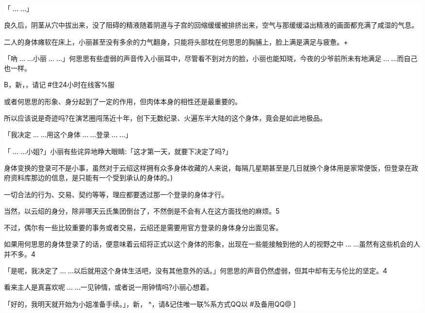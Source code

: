 

「 ... ...」



良久后，阴茎从穴中拔出来，没了阻碍的精液随着阴道与子宫的回缩缓缓被排挤出来，空气与那缓缓溢出精液的画面都充满了咸湿的气息。



二人的身体瘫软在床上，小丽甚至没有多余的力气翻身，只能将头部枕在何思思的胸脯上，脸上满是满足与疲惫。+



「吶 ... ...小丽 ... ...」何思思有些虚弱的声音传入小丽耳中，尽管看不到对方的脸，小丽也能知晓，今夜的少爷前所未有地满足 ... ...而自己也一样。



B，新，，请记 #住24小时在线客%服



或者何思思的形象、身分起到了一定的作用，但肉体本身的相性还是最重要的。





所以应该说是奇迹吗?在演艺圈闯荡近十年，创下无数纪录、火遍东半大陆的这个身体，竟会是如此地极品。



「我决定 ... ...用这个身体 ... ...登录 ... ...」



「 ... ...小姐?」小丽有些诧异地睁大眼睛:「这才第一天，就要下决定了吗?」





身体变换的登录可不是小事，虽然对于云绍这样拥有众多身体收藏的人来说，每隔几星期甚至是几日就换个身体用是家常便饭，但登录在政府资料库那边的信息，是只能有一个受到承认的身体的。)



一切合法的行为、交易、契约等等，理应都要透过那一个登录的身体才行。





当然，以云绍的身分，除非哪天云氏集团倒台了，不然倒是不会有人在这方面找他的麻烦。5



不过，偶尔有一些比较重要的事务或者交易，云绍还是需要用官方登录的身体身分出面见客。



如果用何思思的身体登录了的话，便意味着云绍将正式以这个身体的形象，出现在一些能接触到他的人的视野之中 ... ...虽然有这些机会的人并不多。4





「是呢，我决定了 ... ...以后就用这个身体生活吧，没有其他意外的话。」何思思的声音仍然虚弱，但其中却有无与伦比的坚定。4



看来主人是真喜欢呢 ... ...一见钟情，或者说一用钟情吗?小丽心想着。



「好的，我明天就开始为小姐准备手续。」，新， ^，请&记住唯一联%系方式QQ以 #及备用QQ@ ]



